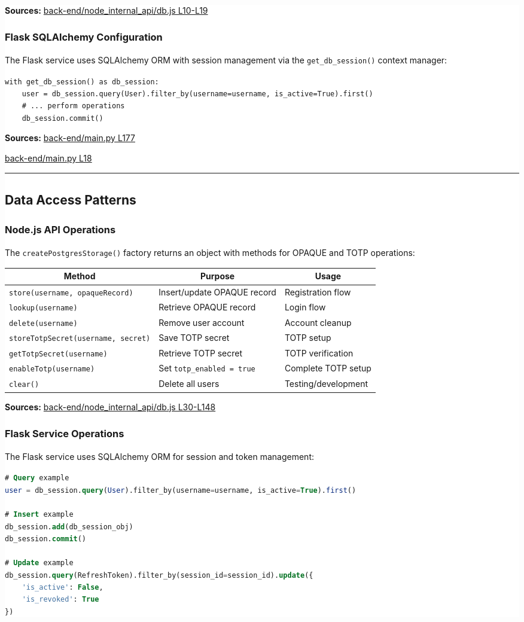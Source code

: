 **Sources:** [back-end/node_internal_api/db.js L10-L19](https://github.com/RogueElectron/Cypher1/blob/c60431e6/back-end/node_internal_api/db.js#L10-L19)

### Flask SQLAlchemy Configuration

The Flask service uses SQLAlchemy ORM with session management via the `get_db_session()` context manager:

```markdown
with get_db_session() as db_session:
    user = db_session.query(User).filter_by(username=username, is_active=True).first()
    # ... perform operations
    db_session.commit()
```

**Sources:** [back-end/main.py L177](https://github.com/RogueElectron/Cypher1/blob/c60431e6/back-end/main.py#L177-L177)

 [back-end/main.py L18](https://github.com/RogueElectron/Cypher1/blob/c60431e6/back-end/main.py#L18-L18)

---

## Data Access Patterns

### Node.js API Operations

The `createPostgresStorage()` factory returns an object with methods for OPAQUE and TOTP operations:

| Method | Purpose | Usage |
| --- | --- | --- |
| `store(username, opaqueRecord)` | Insert/update OPAQUE record | Registration flow |
| `lookup(username)` | Retrieve OPAQUE record | Login flow |
| `delete(username)` | Remove user account | Account cleanup |
| `storeTotpSecret(username, secret)` | Save TOTP secret | TOTP setup |
| `getTotpSecret(username)` | Retrieve TOTP secret | TOTP verification |
| `enableTotp(username)` | Set `totp_enabled = true` | Complete TOTP setup |
| `clear()` | Delete all users | Testing/development |

**Sources:** [back-end/node_internal_api/db.js L30-L148](https://github.com/RogueElectron/Cypher1/blob/c60431e6/back-end/node_internal_api/db.js#L30-L148)

### Flask Service Operations

The Flask service uses SQLAlchemy ORM for session and token management:

```sql
# Query example
user = db_session.query(User).filter_by(username=username, is_active=True).first()

# Insert example
db_session.add(db_session_obj)
db_session.commit()

# Update example
db_session.query(RefreshToken).filter_by(session_id=session_id).update({
    'is_active': False,
    'is_revoked': True
})
```
